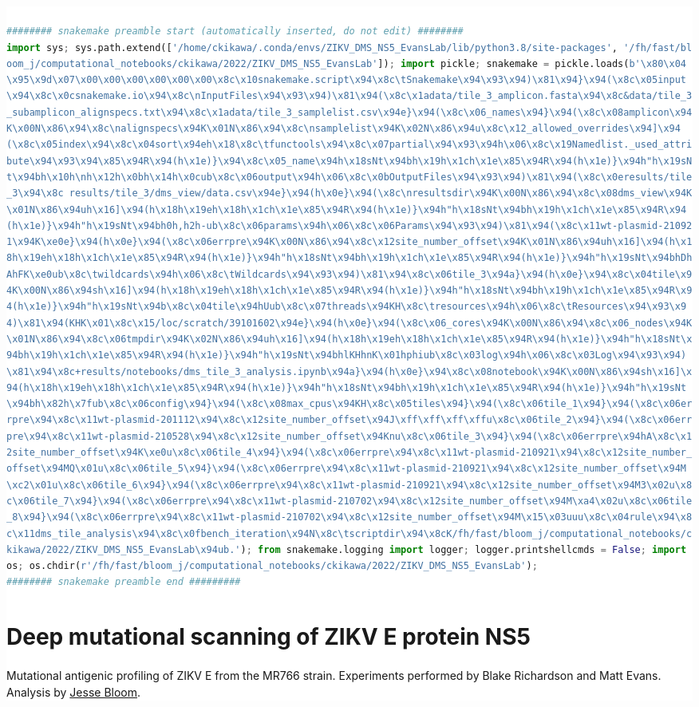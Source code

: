 ```python

######## snakemake preamble start (automatically inserted, do not edit) ########
import sys; sys.path.extend(['/home/ckikawa/.conda/envs/ZIKV_DMS_NS5_EvansLab/lib/python3.8/site-packages', '/fh/fast/bloom_j/computational_notebooks/ckikawa/2022/ZIKV_DMS_NS5_EvansLab']); import pickle; snakemake = pickle.loads(b'\x80\x04\x95\x9d\x07\x00\x00\x00\x00\x00\x00\x8c\x10snakemake.script\x94\x8c\tSnakemake\x94\x93\x94)\x81\x94}\x94(\x8c\x05input\x94\x8c\x0csnakemake.io\x94\x8c\nInputFiles\x94\x93\x94)\x81\x94(\x8c\x1adata/tile_3_amplicon.fasta\x94\x8c&data/tile_3_subamplicon_alignspecs.txt\x94\x8c\x1adata/tile_3_samplelist.csv\x94e}\x94(\x8c\x06_names\x94}\x94(\x8c\x08amplicon\x94K\x00N\x86\x94\x8c\nalignspecs\x94K\x01N\x86\x94\x8c\nsamplelist\x94K\x02N\x86\x94u\x8c\x12_allowed_overrides\x94]\x94(\x8c\x05index\x94\x8c\x04sort\x94eh\x18\x8c\tfunctools\x94\x8c\x07partial\x94\x93\x94h\x06\x8c\x19Namedlist._used_attribute\x94\x93\x94\x85\x94R\x94(h\x1e)}\x94\x8c\x05_name\x94h\x18sNt\x94bh\x19h\x1ch\x1e\x85\x94R\x94(h\x1e)}\x94h"h\x19sNt\x94bh\x10h\nh\x12h\x0bh\x14h\x0cub\x8c\x06output\x94h\x06\x8c\x0bOutputFiles\x94\x93\x94)\x81\x94(\x8c\x0eresults/tile_3\x94\x8c results/tile_3/dms_view/data.csv\x94e}\x94(h\x0e}\x94(\x8c\nresultsdir\x94K\x00N\x86\x94\x8c\x08dms_view\x94K\x01N\x86\x94uh\x16]\x94(h\x18h\x19eh\x18h\x1ch\x1e\x85\x94R\x94(h\x1e)}\x94h"h\x18sNt\x94bh\x19h\x1ch\x1e\x85\x94R\x94(h\x1e)}\x94h"h\x19sNt\x94bh0h,h2h-ub\x8c\x06params\x94h\x06\x8c\x06Params\x94\x93\x94)\x81\x94(\x8c\x11wt-plasmid-210921\x94K\xe0e}\x94(h\x0e}\x94(\x8c\x06errpre\x94K\x00N\x86\x94\x8c\x12site_number_offset\x94K\x01N\x86\x94uh\x16]\x94(h\x18h\x19eh\x18h\x1ch\x1e\x85\x94R\x94(h\x1e)}\x94h"h\x18sNt\x94bh\x19h\x1ch\x1e\x85\x94R\x94(h\x1e)}\x94h"h\x19sNt\x94bhDhAhFK\xe0ub\x8c\twildcards\x94h\x06\x8c\tWildcards\x94\x93\x94)\x81\x94\x8c\x06tile_3\x94a}\x94(h\x0e}\x94\x8c\x04tile\x94K\x00N\x86\x94sh\x16]\x94(h\x18h\x19eh\x18h\x1ch\x1e\x85\x94R\x94(h\x1e)}\x94h"h\x18sNt\x94bh\x19h\x1ch\x1e\x85\x94R\x94(h\x1e)}\x94h"h\x19sNt\x94b\x8c\x04tile\x94hUub\x8c\x07threads\x94KH\x8c\tresources\x94h\x06\x8c\tResources\x94\x93\x94)\x81\x94(KHK\x01\x8c\x15/loc/scratch/39101602\x94e}\x94(h\x0e}\x94(\x8c\x06_cores\x94K\x00N\x86\x94\x8c\x06_nodes\x94K\x01N\x86\x94\x8c\x06tmpdir\x94K\x02N\x86\x94uh\x16]\x94(h\x18h\x19eh\x18h\x1ch\x1e\x85\x94R\x94(h\x1e)}\x94h"h\x18sNt\x94bh\x19h\x1ch\x1e\x85\x94R\x94(h\x1e)}\x94h"h\x19sNt\x94bhlKHhnK\x01hphiub\x8c\x03log\x94h\x06\x8c\x03Log\x94\x93\x94)\x81\x94\x8c+results/notebooks/dms_tile_3_analysis.ipynb\x94a}\x94(h\x0e}\x94\x8c\x08notebook\x94K\x00N\x86\x94sh\x16]\x94(h\x18h\x19eh\x18h\x1ch\x1e\x85\x94R\x94(h\x1e)}\x94h"h\x18sNt\x94bh\x19h\x1ch\x1e\x85\x94R\x94(h\x1e)}\x94h"h\x19sNt\x94bh\x82h\x7fub\x8c\x06config\x94}\x94(\x8c\x08max_cpus\x94KH\x8c\x05tiles\x94}\x94(\x8c\x06tile_1\x94}\x94(\x8c\x06errpre\x94\x8c\x11wt-plasmid-201112\x94\x8c\x12site_number_offset\x94J\xff\xff\xff\xffu\x8c\x06tile_2\x94}\x94(\x8c\x06errpre\x94\x8c\x11wt-plasmid-210528\x94\x8c\x12site_number_offset\x94Knu\x8c\x06tile_3\x94}\x94(\x8c\x06errpre\x94hA\x8c\x12site_number_offset\x94K\xe0u\x8c\x06tile_4\x94}\x94(\x8c\x06errpre\x94\x8c\x11wt-plasmid-210921\x94\x8c\x12site_number_offset\x94MQ\x01u\x8c\x06tile_5\x94}\x94(\x8c\x06errpre\x94\x8c\x11wt-plasmid-210921\x94\x8c\x12site_number_offset\x94M\xc2\x01u\x8c\x06tile_6\x94}\x94(\x8c\x06errpre\x94\x8c\x11wt-plasmid-210921\x94\x8c\x12site_number_offset\x94M3\x02u\x8c\x06tile_7\x94}\x94(\x8c\x06errpre\x94\x8c\x11wt-plasmid-210702\x94\x8c\x12site_number_offset\x94M\xa4\x02u\x8c\x06tile_8\x94}\x94(\x8c\x06errpre\x94\x8c\x11wt-plasmid-210702\x94\x8c\x12site_number_offset\x94M\x15\x03uuu\x8c\x04rule\x94\x8c\x11dms_tile_analysis\x94\x8c\x0fbench_iteration\x94N\x8c\tscriptdir\x94\x8cK/fh/fast/bloom_j/computational_notebooks/ckikawa/2022/ZIKV_DMS_NS5_EvansLab\x94ub.'); from snakemake.logging import logger; logger.printshellcmds = False; import os; os.chdir(r'/fh/fast/bloom_j/computational_notebooks/ckikawa/2022/ZIKV_DMS_NS5_EvansLab');
######## snakemake preamble end #########

```

# Deep mutational scanning of ZIKV E protein NS5
Mutational antigenic profiling of ZIKV E from the MR766 strain.
Experiments performed by Blake Richardson and Matt Evans.
Analysis by [Jesse Bloom](https://research.fhcrc.org/bloom/en.html).
